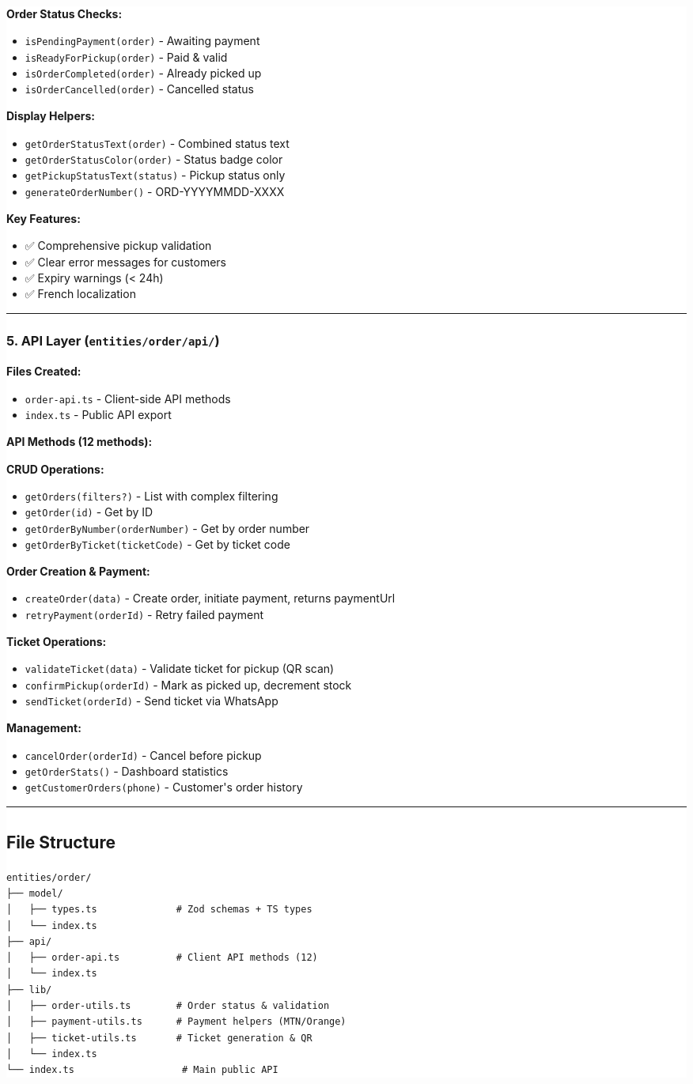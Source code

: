 **Order Status Checks:**
- `isPendingPayment(order)` - Awaiting payment
- `isReadyForPickup(order)` - Paid & valid
- `isOrderCompleted(order)` - Already picked up
- `isOrderCancelled(order)` - Cancelled status

**Display Helpers:**
- `getOrderStatusText(order)` - Combined status text
- `getOrderStatusColor(order)` - Status badge color
- `getPickupStatusText(status)` - Pickup status only
- `generateOrderNumber()` - ORD-YYYYMMDD-XXXX

**Key Features:**
- ✅ Comprehensive pickup validation
- ✅ Clear error messages for customers
- ✅ Expiry warnings (< 24h)
- ✅ French localization

---

### 5. API Layer (`entities/order/api/`)

**Files Created:**
- `order-api.ts` - Client-side API methods
- `index.ts` - Public API export

**API Methods (12 methods):**

**CRUD Operations:**
- `getOrders(filters?)` - List with complex filtering
- `getOrder(id)` - Get by ID
- `getOrderByNumber(orderNumber)` - Get by order number
- `getOrderByTicket(ticketCode)` - Get by ticket code

**Order Creation & Payment:**
- `createOrder(data)` - Create order, initiate payment, returns paymentUrl
- `retryPayment(orderId)` - Retry failed payment

**Ticket Operations:**
- `validateTicket(data)` - Validate ticket for pickup (QR scan)
- `confirmPickup(orderId)` - Mark as picked up, decrement stock
- `sendTicket(orderId)` - Send ticket via WhatsApp

**Management:**
- `cancelOrder(orderId)` - Cancel before pickup
- `getOrderStats()` - Dashboard statistics
- `getCustomerOrders(phone)` - Customer's order history

---

## File Structure

```
entities/order/
├── model/
│   ├── types.ts              # Zod schemas + TS types
│   └── index.ts
├── api/
│   ├── order-api.ts          # Client API methods (12)
│   └── index.ts
├── lib/
│   ├── order-utils.ts        # Order status & validation
│   ├── payment-utils.ts      # Payment helpers (MTN/Orange)
│   ├── ticket-utils.ts       # Ticket generation & QR
│   └── index.ts
└── index.ts                   # Main public API
```
